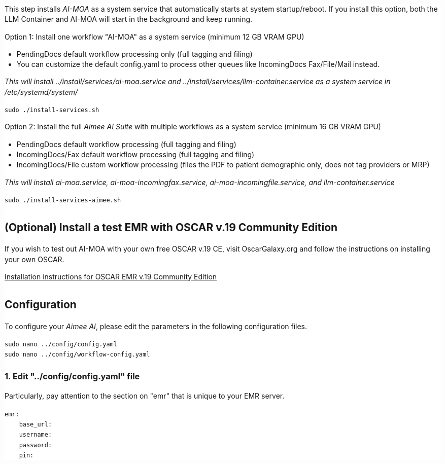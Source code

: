 This step installs *AI-MOA* as a system service that automatically starts at system startup/reboot.
If you install this option, both the LLM Container and AI-MOA will start in the background and keep running.

Option 1: Install one workflow "AI-MOA" as a system service (minimum 12 GB VRAM GPU)
- PendingDocs default workflow processing only (full tagging and filing)
- You can customize the default config.yaml to process other queues like IncomingDocs Fax/File/Mail instead.

*This will install ../install/services/ai-moa.service and ../install/services/llm-container.service as a system service in /etc/systemd/system/*
```
sudo ./install-services.sh
```

Option 2: Install the full *Aimee AI Suite* with multiple workflows as a system service (minimum 16 GB VRAM GPU)
- PendingDocs default workflow processing (full tagging and filing)
- IncomingDocs/Fax default workflow processing (full tagging and filing)
- IncomingDocs/File custom workflow processing (files the PDF to patient demographic only, does not tag providers or MRP)

*This will install ai-moa.service, ai-moa-incomingfax.service, ai-moa-incomingfile.service, and llm-container.service*
```
sudo ./install-services-aimee.sh
```

## (Optional) Install a test EMR with OSCAR v.19 Community Edition ##

If you wish to test out AI-MOA with your own free OSCAR v.19 CE, visit OscarGalaxy.org and follow the instructions on installing your own OSCAR.

[Installation instructions for OSCAR EMR v.19 Community Edition](https://oscargalaxy.org/knowledge-base/oscar-19-installation/)


## Configuration ##

To configure your *Aimee AI*, please edit the parameters in the following configuration files.
```
sudo nano ../config/config.yaml
sudo nano ../config/workflow-config.yaml
```

### 1. Edit "../config/config.yaml" file ###

Particularly, pay attention to the section on "emr" that is unique to your EMR server.
```
emr:
	base_url:
	username:
	password:
	pin:
```
